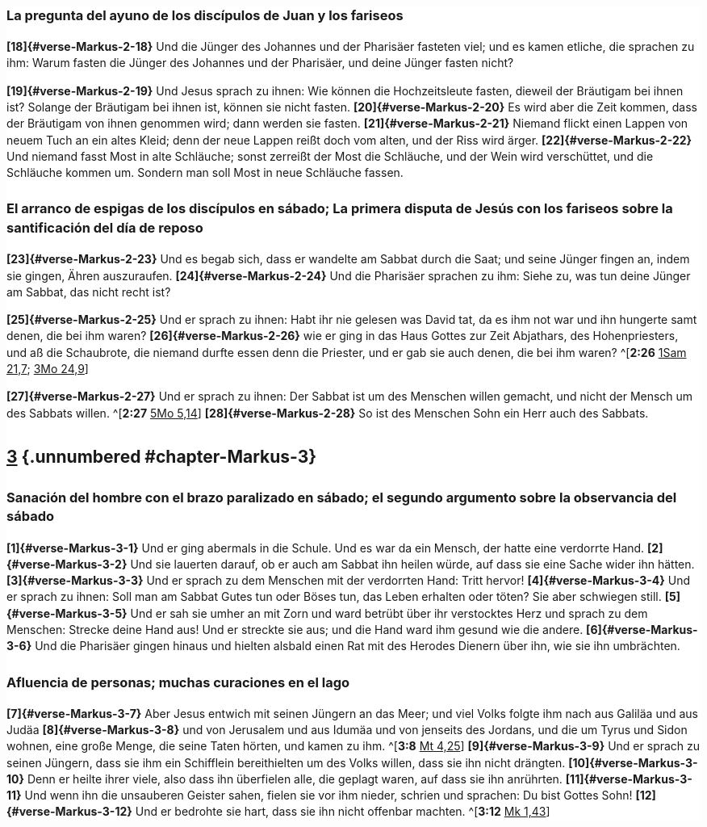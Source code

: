 ### La pregunta del ayuno de los discípulos de Juan y los fariseos
**[18]{#verse-Markus-2-18}** Und die Jünger des Johannes und der Pharisäer fasteten viel; und es kamen etliche, die sprachen zu ihm: Warum fasten die Jünger des Johannes und der Pharisäer, und deine Jünger fasten nicht? 

**[19]{#verse-Markus-2-19}** Und Jesus sprach zu ihnen: Wie können die Hochzeitsleute fasten, dieweil der Bräutigam bei ihnen ist? Solange der Bräutigam bei ihnen ist, können sie nicht fasten. **[20]{#verse-Markus-2-20}** Es wird aber die Zeit kommen, dass der Bräutigam von ihnen genommen wird; dann werden sie fasten. **[21]{#verse-Markus-2-21}** Niemand flickt einen Lappen von neuem Tuch an ein altes Kleid; denn der neue Lappen reißt doch vom alten, und der Riss wird ärger. **[22]{#verse-Markus-2-22}** Und niemand fasst Most in alte Schläuche; sonst zerreißt der Most die Schläuche, und der Wein wird verschüttet, und die Schläuche kommen um. Sondern man soll Most in neue Schläuche fassen. 

### El arranco de espigas de los discípulos en sábado; La primera disputa de Jesús con los fariseos sobre la santificación del día de reposo
**[23]{#verse-Markus-2-23}** Und es begab sich, dass er wandelte am Sabbat durch die Saat; und seine Jünger fingen an, indem sie gingen, Ähren auszuraufen. **[24]{#verse-Markus-2-24}** Und die Pharisäer sprachen zu ihm: Siehe zu, was tun deine Jünger am Sabbat, das nicht recht ist? 

**[25]{#verse-Markus-2-25}** Und er sprach zu ihnen: Habt ihr nie gelesen was David tat, da es ihm not war und ihn hungerte samt denen, die bei ihm waren? **[26]{#verse-Markus-2-26}** wie er ging in das Haus Gottes zur Zeit Abjathars, des Hohenpriesters, und aß die Schaubrote, die niemand durfte essen denn die Priester, und er gab sie auch denen, die bei ihm waren? ^[**2:26** [1Sam 21,7](ch009.xhtml#verse-1-Samuel-21-7); [3Mo 24,9](ch003.xhtml#verse-3-Mose-24-9)] 


**[27]{#verse-Markus-2-27}** Und er sprach zu ihnen: Der Sabbat ist um des Menschen willen gemacht, und nicht der Mensch um des Sabbats willen. ^[**2:27** [5Mo 5,14](ch005.xhtml#verse-5-Mose-5-14)] **[28]{#verse-Markus-2-28}** So ist des Menschen Sohn ein Herr auch des Sabbats.


## [3](#book-Markus) {.unnumbered #chapter-Markus-3}
### Sanación del hombre con el brazo paralizado en sábado; el segundo argumento sobre la observancia del sábado
**[1]{#verse-Markus-3-1}** Und er ging abermals in die Schule. Und es war da ein Mensch, der hatte eine verdorrte Hand. **[2]{#verse-Markus-3-2}** Und sie lauerten darauf, ob er auch am Sabbat ihn heilen würde, auf dass sie eine Sache wider ihn hätten. **[3]{#verse-Markus-3-3}** Und er sprach zu dem Menschen mit der verdorrten Hand: Tritt hervor! **[4]{#verse-Markus-3-4}** Und er sprach zu ihnen: Soll man am Sabbat Gutes tun oder Böses tun, das Leben erhalten oder töten? Sie aber schwiegen still. **[5]{#verse-Markus-3-5}** Und er sah sie umher an mit Zorn und ward betrübt über ihr verstocktes Herz und sprach zu dem Menschen: Strecke deine Hand aus! Und er streckte sie aus; und die Hand ward ihm gesund wie die andere. **[6]{#verse-Markus-3-6}** Und die Pharisäer gingen hinaus und hielten alsbald einen Rat mit des Herodes Dienern über ihn, wie sie ihn umbrächten. 

### Afluencia de personas; muchas curaciones en el lago
**[7]{#verse-Markus-3-7}** Aber Jesus entwich mit seinen Jüngern an das Meer; und viel Volks folgte ihm nach aus Galiläa und aus Judäa **[8]{#verse-Markus-3-8}** und von Jerusalem und aus Idumäa und von jenseits des Jordans, und die um Tyrus und Sidon wohnen, eine große Menge, die seine Taten hörten, und kamen zu ihm. ^[**3:8** [Mt 4,25](ch040.xhtml#verse-Matthäus-4-25)] **[9]{#verse-Markus-3-9}** Und er sprach zu seinen Jüngern, dass sie ihm ein Schifflein bereithielten um des Volks willen, dass sie ihn nicht drängten. **[10]{#verse-Markus-3-10}** Denn er heilte ihrer viele, also dass ihn überfielen alle, die geplagt waren, auf dass sie ihn anrührten. **[11]{#verse-Markus-3-11}** Und wenn ihn die unsauberen Geister sahen, fielen sie vor ihm nieder, schrien und sprachen: Du bist Gottes Sohn! **[12]{#verse-Markus-3-12}** Und er bedrohte sie hart, dass sie ihn nicht offenbar machten. ^[**3:12** [Mk 1,43](ch041.xhtml#verse-Markus-1-43)] 
 